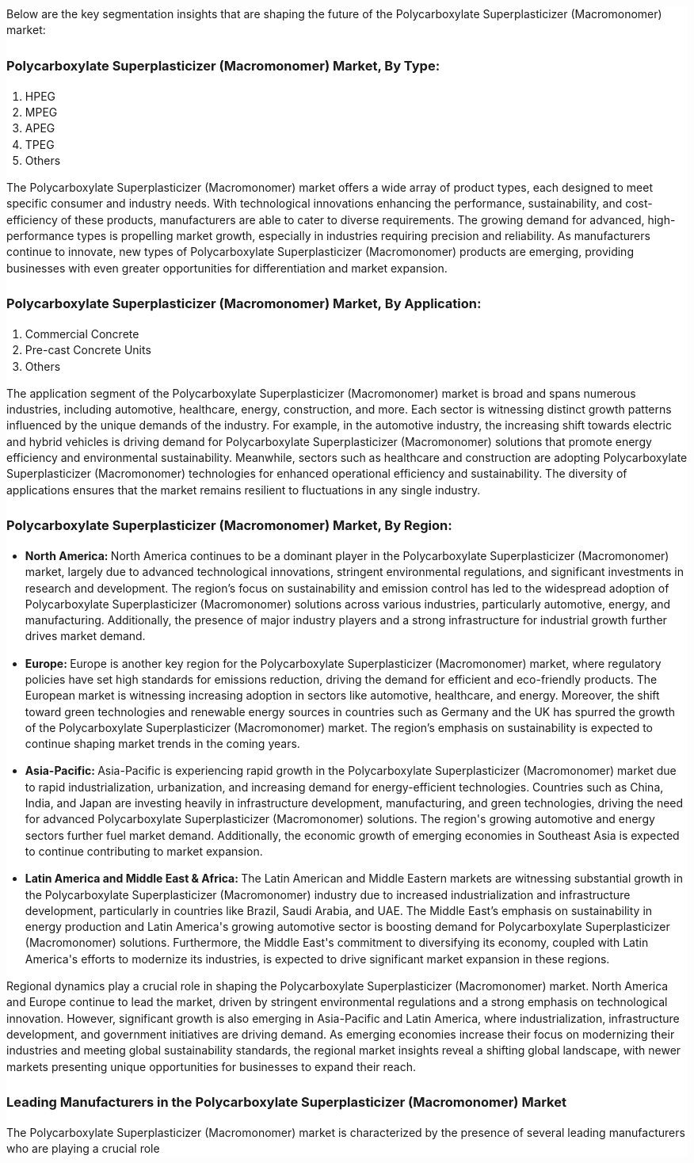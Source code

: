 Below are the key segmentation insights that are shaping the future of the Polycarboxylate Superplasticizer (Macromonomer) market:</p><h3><strong>Polycarboxylate Superplasticizer (Macromonomer) Market, By Type:<br /></strong></h3><ol><li>HPEG<li> MPEG<li> APEG<li> TPEG<li> Others</li></ol><p>The Polycarboxylate Superplasticizer (Macromonomer) market offers a wide array of product types, each designed to meet specific consumer and industry needs. With technological innovations enhancing the performance, sustainability, and cost-efficiency of these products, manufacturers are able to cater to diverse requirements. The growing demand for advanced, high-performance types is propelling market growth, especially in industries requiring precision and reliability. As manufacturers continue to innovate, new types of Polycarboxylate Superplasticizer (Macromonomer) products are emerging, providing businesses with even greater opportunities for differentiation and market expansion.</p><h3>Polycarboxylate Superplasticizer (Macromonomer) Market,&nbsp;By Application:</h3><ol><li>Commercial Concrete<li> Pre-cast Concrete Units<li> Others</li></ol><p>The application segment of the Polycarboxylate Superplasticizer (Macromonomer) market is broad and spans numerous industries, including automotive, healthcare, energy, construction, and more. Each sector is witnessing distinct growth patterns influenced by the unique demands of the industry. For example, in the automotive industry, the increasing shift towards electric and hybrid vehicles is driving demand for Polycarboxylate Superplasticizer (Macromonomer) solutions that promote energy efficiency and environmental sustainability. Meanwhile, sectors such as healthcare and construction are adopting Polycarboxylate Superplasticizer (Macromonomer) technologies for enhanced operational efficiency and sustainability. The diversity of applications ensures that the market remains resilient to fluctuations in any single industry.</p><h3>Polycarboxylate Superplasticizer (Macromonomer) Market, By Region:</h3><ul><li><p><strong>North America:&nbsp;</strong>North America continues to be a dominant player in the Polycarboxylate Superplasticizer (Macromonomer) market, largely due to advanced technological innovations, stringent environmental regulations, and significant investments in research and development. The region&rsquo;s focus on sustainability and emission control has led to the widespread adoption of Polycarboxylate Superplasticizer (Macromonomer) solutions across various industries, particularly automotive, energy, and manufacturing. Additionally, the presence of major industry players and a strong infrastructure for industrial growth further drives market demand.</p></li><li><p><strong><strong>Europe:&nbsp;</strong></strong>Europe is another key region for the Polycarboxylate Superplasticizer (Macromonomer) market, where regulatory policies have set high standards for emissions reduction, driving the demand for efficient and eco-friendly products. The European market is witnessing increasing adoption in sectors like automotive, healthcare, and energy. Moreover, the shift toward green technologies and renewable energy sources in countries such as Germany and the UK has spurred the growth of the Polycarboxylate Superplasticizer (Macromonomer) market. The region&rsquo;s emphasis on sustainability is expected to continue shaping market trends in the coming years.</p></li><li><p><strong><strong>Asia-Pacific:&nbsp;</strong></strong>Asia-Pacific is experiencing rapid growth in the Polycarboxylate Superplasticizer (Macromonomer) market due to rapid industrialization, urbanization, and increasing demand for energy-efficient technologies. Countries such as China, India, and Japan are investing heavily in infrastructure development, manufacturing, and green technologies, driving the need for advanced Polycarboxylate Superplasticizer (Macromonomer) solutions. The region's growing automotive and energy sectors further fuel market demand. Additionally, the economic growth of emerging economies in Southeast Asia is expected to continue contributing to market expansion.</p></li><li><p><strong><strong>Latin America and Middle East &amp; Africa:&nbsp;</strong></strong>The Latin American and Middle Eastern markets are witnessing substantial growth in the Polycarboxylate Superplasticizer (Macromonomer) industry due to increased industrialization and infrastructure development, particularly in countries like Brazil, Saudi Arabia, and UAE. The Middle East&rsquo;s emphasis on sustainability in energy production and Latin America's growing automotive sector is boosting demand for Polycarboxylate Superplasticizer (Macromonomer) solutions. Furthermore, the Middle East's commitment to diversifying its economy, coupled with Latin America's efforts to modernize its industries, is expected to drive significant market expansion in these regions.</p></li></ul><p>Regional dynamics play a crucial role in shaping the Polycarboxylate Superplasticizer (Macromonomer) market. North America and Europe continue to lead the market, driven by stringent environmental regulations and a strong emphasis on technological innovation. However, significant growth is also emerging in Asia-Pacific and Latin America, where industrialization, infrastructure development, and government initiatives are driving demand. As emerging economies increase their focus on modernizing their industries and meeting global sustainability standards, the regional market insights reveal a shifting global landscape, with newer markets presenting unique opportunities for businesses to expand their reach.</p><h3><strong>Leading Manufacturers in the Polycarboxylate Superplasticizer (Macromonomer) Market</strong></h3><p>The Polycarboxylate Superplasticizer (Macromonomer) market is characterized by the presence of several leading manufacturers who are playing a crucial role